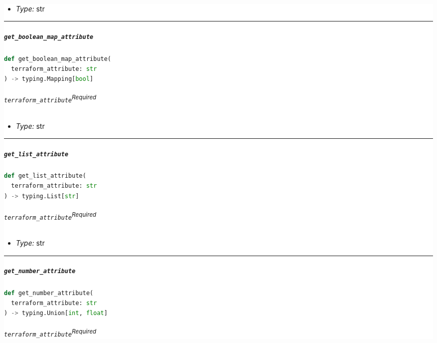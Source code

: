 - *Type:* str

---

##### `get_boolean_map_attribute` <a name="get_boolean_map_attribute" id="@cdktf/provider-opentelekomcloud.smnSubscriptionV2.SmnSubscriptionV2.getBooleanMapAttribute"></a>

```python
def get_boolean_map_attribute(
  terraform_attribute: str
) -> typing.Mapping[bool]
```

###### `terraform_attribute`<sup>Required</sup> <a name="terraform_attribute" id="@cdktf/provider-opentelekomcloud.smnSubscriptionV2.SmnSubscriptionV2.getBooleanMapAttribute.parameter.terraformAttribute"></a>

- *Type:* str

---

##### `get_list_attribute` <a name="get_list_attribute" id="@cdktf/provider-opentelekomcloud.smnSubscriptionV2.SmnSubscriptionV2.getListAttribute"></a>

```python
def get_list_attribute(
  terraform_attribute: str
) -> typing.List[str]
```

###### `terraform_attribute`<sup>Required</sup> <a name="terraform_attribute" id="@cdktf/provider-opentelekomcloud.smnSubscriptionV2.SmnSubscriptionV2.getListAttribute.parameter.terraformAttribute"></a>

- *Type:* str

---

##### `get_number_attribute` <a name="get_number_attribute" id="@cdktf/provider-opentelekomcloud.smnSubscriptionV2.SmnSubscriptionV2.getNumberAttribute"></a>

```python
def get_number_attribute(
  terraform_attribute: str
) -> typing.Union[int, float]
```

###### `terraform_attribute`<sup>Required</sup> <a name="terraform_attribute" id="@cdktf/provider-opentelekomcloud.smnSubscriptionV2.SmnSubscriptionV2.getNumberAttribute.parameter.terraformAttribute"></a>
